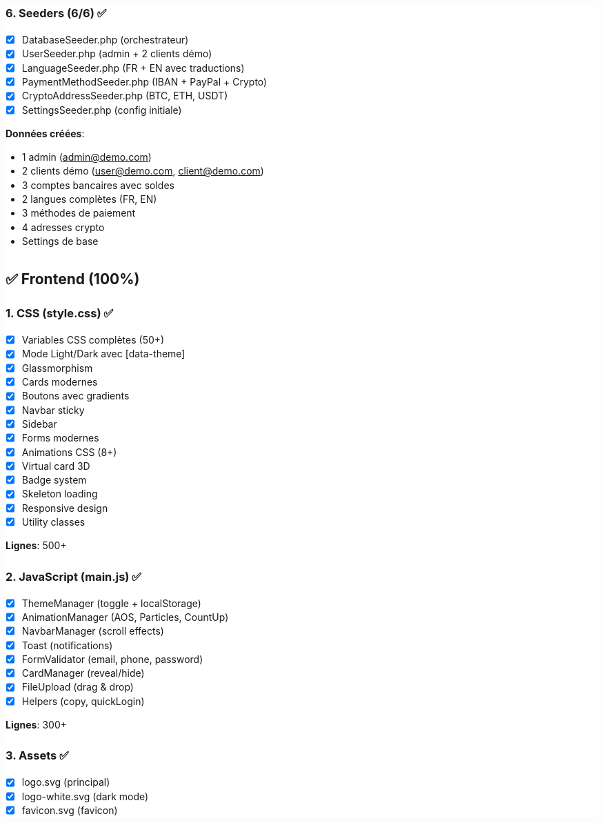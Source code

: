 ### 6. Seeders (6/6) ✅
- [x] DatabaseSeeder.php (orchestrateur)
- [x] UserSeeder.php (admin + 2 clients démo)
- [x] LanguageSeeder.php (FR + EN avec traductions)
- [x] PaymentMethodSeeder.php (IBAN + PayPal + Crypto)
- [x] CryptoAddressSeeder.php (BTC, ETH, USDT)
- [x] SettingsSeeder.php (config initiale)

**Données créées**:
- 1 admin (admin@demo.com)
- 2 clients démo (user@demo.com, client@demo.com)
- 3 comptes bancaires avec soldes
- 2 langues complètes (FR, EN)
- 3 méthodes de paiement
- 4 adresses crypto
- Settings de base

## ✅ Frontend (100%)

### 1. CSS (style.css) ✅
- [x] Variables CSS complètes (50+)
- [x] Mode Light/Dark avec [data-theme]
- [x] Glassmorphism
- [x] Cards modernes
- [x] Boutons avec gradients
- [x] Navbar sticky
- [x] Sidebar
- [x] Forms modernes
- [x] Animations CSS (8+)
- [x] Virtual card 3D
- [x] Badge system
- [x] Skeleton loading
- [x] Responsive design
- [x] Utility classes

**Lignes**: 500+

### 2. JavaScript (main.js) ✅
- [x] ThemeManager (toggle + localStorage)
- [x] AnimationManager (AOS, Particles, CountUp)
- [x] NavbarManager (scroll effects)
- [x] Toast (notifications)
- [x] FormValidator (email, phone, password)
- [x] CardManager (reveal/hide)
- [x] FileUpload (drag & drop)
- [x] Helpers (copy, quickLogin)

**Lignes**: 300+

### 3. Assets ✅
- [x] logo.svg (principal)
- [x] logo-white.svg (dark mode)
- [x] favicon.svg (favicon)
